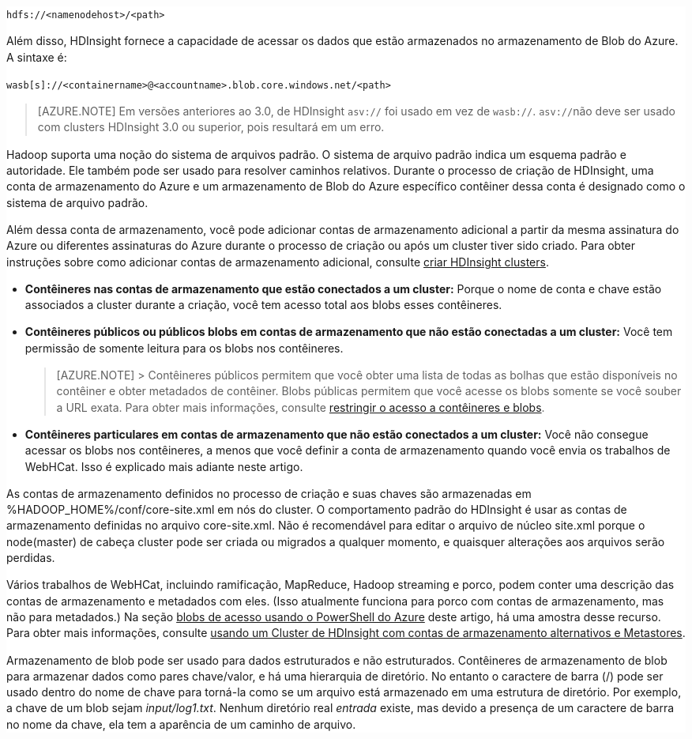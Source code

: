     hdfs://<namenodehost>/<path>

Além disso, HDInsight fornece a capacidade de acessar os dados que estão armazenados no armazenamento de Blob do Azure. A sintaxe é:

    wasb[s]://<containername>@<accountname>.blob.core.windows.net/<path>

> [AZURE.NOTE] Em versões anteriores ao 3.0, de HDInsight `asv://` foi usado em vez de `wasb://`. `asv://`não deve ser usado com clusters HDInsight 3.0 ou superior, pois resultará em um erro.

Hadoop suporta uma noção do sistema de arquivos padrão. O sistema de arquivo padrão indica um esquema padrão e autoridade. Ele também pode ser usado para resolver caminhos relativos. Durante o processo de criação de HDInsight, uma conta de armazenamento do Azure e um armazenamento de Blob do Azure específico contêiner dessa conta é designado como o sistema de arquivo padrão.

Além dessa conta de armazenamento, você pode adicionar contas de armazenamento adicional a partir da mesma assinatura do Azure ou diferentes assinaturas do Azure durante o processo de criação ou após um cluster tiver sido criado. Para obter instruções sobre como adicionar contas de armazenamento adicional, consulte [criar HDInsight clusters][hdinsight-creation].

- **Contêineres nas contas de armazenamento que estão conectados a um cluster:** Porque o nome de conta e chave estão associados a cluster durante a criação, você tem acesso total aos blobs esses contêineres.

- **Contêineres públicos ou públicos blobs em contas de armazenamento que não estão conectadas a um cluster:** Você tem permissão de somente leitura para os blobs nos contêineres.

    > [AZURE.NOTE]
        > Contêineres públicos permitem que você obter uma lista de todas as bolhas que estão disponíveis no contêiner e obter metadados de contêiner. Blobs públicas permitem que você acesse os blobs somente se você souber a URL exata. Para obter mais informações, consulte <a href="http://msdn.microsoft.com/library/windowsazure/dd179354.aspx">restringir o acesso a contêineres e blobs</a>.

- **Contêineres particulares em contas de armazenamento que não estão conectados a um cluster:** Você não consegue acessar os blobs nos contêineres, a menos que você definir a conta de armazenamento quando você envia os trabalhos de WebHCat. Isso é explicado mais adiante neste artigo.


As contas de armazenamento definidos no processo de criação e suas chaves são armazenadas em %HADOOP_HOME%/conf/core-site.xml em nós do cluster. O comportamento padrão do HDInsight é usar as contas de armazenamento definidas no arquivo core-site.xml. Não é recomendável para editar o arquivo de núcleo site.xml porque o node(master) de cabeça cluster pode ser criada ou migrados a qualquer momento, e quaisquer alterações aos arquivos serão perdidas.

Vários trabalhos de WebHCat, incluindo ramificação, MapReduce, Hadoop streaming e porco, podem conter uma descrição das contas de armazenamento e metadados com eles. (Isso atualmente funciona para porco com contas de armazenamento, mas não para metadados.) Na seção [blobs de acesso usando o PowerShell do Azure](#powershell) deste artigo, há uma amostra desse recurso. Para obter mais informações, consulte [usando um Cluster de HDInsight com contas de armazenamento alternativos e Metastores](http://social.technet.microsoft.com/wiki/contents/articles/23256.using-an-hdinsight-cluster-with-alternate-storage-accounts-and-metastores.aspx).

Armazenamento de blob pode ser usado para dados estruturados e não estruturados. Contêineres de armazenamento de blob para armazenar dados como pares chave/valor, e há uma hierarquia de diretório. No entanto o caractere de barra (/) pode ser usado dentro do nome de chave para torná-la como se um arquivo está armazenado em uma estrutura de diretório. Por exemplo, a chave de um blob sejam *input/log1.txt*. Nenhum diretório real *entrada* existe, mas devido a presença de um caractere de barra no nome da chave, ela tem a aparência de um caminho de arquivo.


[hdinsight-use-sas]: hdinsight-storage-sharedaccesssignature-permissions.md
[powershell-install]: ../powershell-install-configure.md
[hdinsight-creation]: hdinsight-provision-clusters.md
[hdinsight-get-started]: hdinsight-hadoop-tutorial-get-started-windows.md
[hdinsight-upload-data]: hdinsight-upload-data.md
[hdinsight-use-hive]: hdinsight-use-hive.md
[hdinsight-use-pig]: hdinsight-use-pig.md
[blob-storage-restAPI]: http://msdn.microsoft.com/library/windowsazure/dd135733.aspx
[azure-storage-create]: ../storage/storage-create-storage-account.md
[img-hdi-powershell-blobcommands]: ./media/hdinsight-hadoop-use-blob-storage/HDI.PowerShell.BlobCommands.png
[img-hdi-quick-create]: ./media/hdinsight-hadoop-use-blob-storage/HDI.QuickCreateCluster.png
[img-hdi-custom-create-storage-account]: ./media/hdinsight-hadoop-use-blob-storage/HDI.CustomCreateStorageAccount.png  